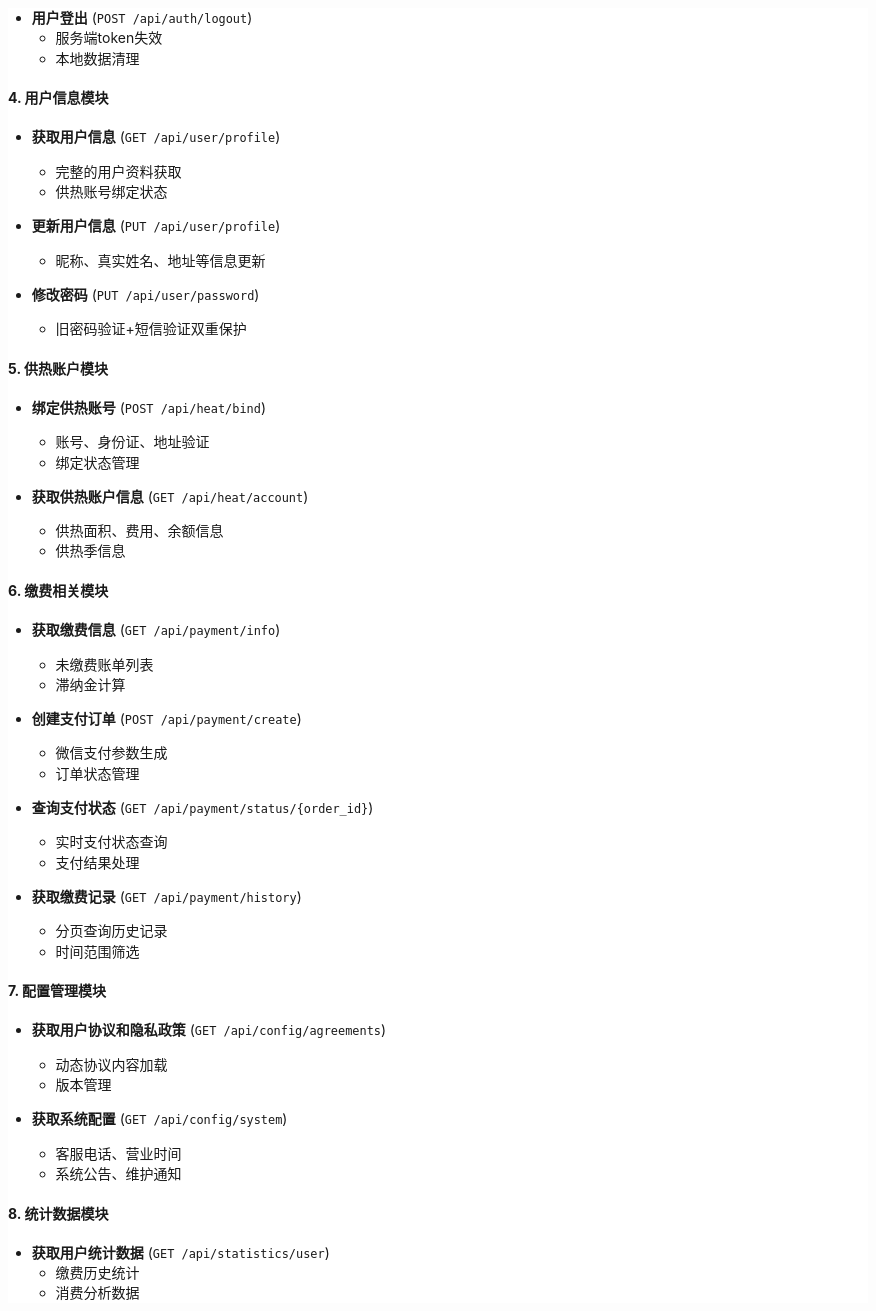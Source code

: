 - **用户登出** (`POST /api/auth/logout`)
  - 服务端token失效
  - 本地数据清理

#### 4. 用户信息模块
- **获取用户信息** (`GET /api/user/profile`)
  - 完整的用户资料获取
  - 供热账号绑定状态
  
- **更新用户信息** (`PUT /api/user/profile`)
  - 昵称、真实姓名、地址等信息更新
  
- **修改密码** (`PUT /api/user/password`)
  - 旧密码验证+短信验证双重保护

#### 5. 供热账户模块
- **绑定供热账号** (`POST /api/heat/bind`)
  - 账号、身份证、地址验证
  - 绑定状态管理
  
- **获取供热账户信息** (`GET /api/heat/account`)
  - 供热面积、费用、余额信息
  - 供热季信息

#### 6. 缴费相关模块
- **获取缴费信息** (`GET /api/payment/info`)
  - 未缴费账单列表
  - 滞纳金计算
  
- **创建支付订单** (`POST /api/payment/create`)
  - 微信支付参数生成
  - 订单状态管理
  
- **查询支付状态** (`GET /api/payment/status/{order_id}`)
  - 实时支付状态查询
  - 支付结果处理
  
- **获取缴费记录** (`GET /api/payment/history`)
  - 分页查询历史记录
  - 时间范围筛选

#### 7. 配置管理模块
- **获取用户协议和隐私政策** (`GET /api/config/agreements`)
  - 动态协议内容加载
  - 版本管理
  
- **获取系统配置** (`GET /api/config/system`)
  - 客服电话、营业时间
  - 系统公告、维护通知

#### 8. 统计数据模块
- **获取用户统计数据** (`GET /api/statistics/user`)
  - 缴费历史统计
  - 消费分析数据
